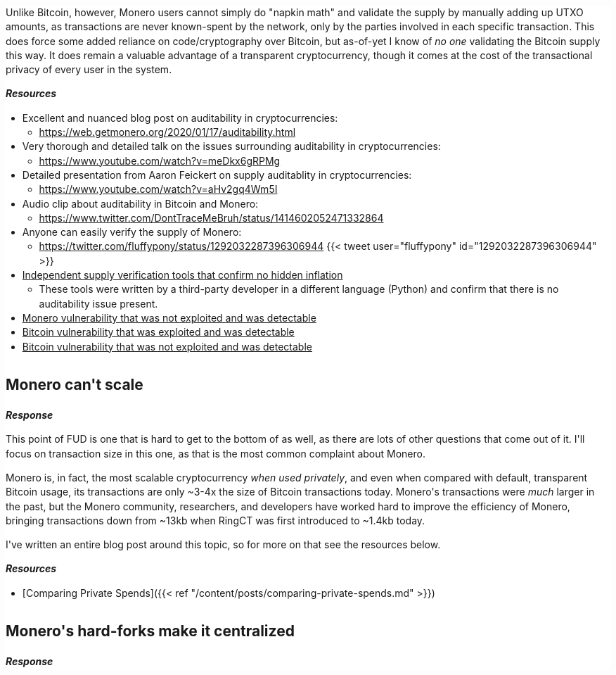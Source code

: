 Unlike Bitcoin, however, Monero users cannot simply do "napkin math" and validate the supply by manually adding up UTXO amounts, as transactions are never known-spent by the network, only by the parties involved in each specific transaction. This does force some added reliance on code/cryptography over Bitcoin, but as-of-yet I know of *no one* validating the Bitcoin supply this way. It does remain a valuable advantage of a transparent cryptocurrency, though it comes at the cost of the transactional privacy of every user in the system.

***Resources***

- Excellent and nuanced blog post on auditability in cryptocurrencies:
  - <https://web.getmonero.org/2020/01/17/auditability.html>
- Very thorough and detailed talk on the issues surrounding auditability in cryptocurrencies:
  - <https://www.youtube.com/watch?v=meDkx6gRPMg>
- Detailed presentation from Aaron Feickert on supply auditablity in cryptocurrencies:
  - <https://www.youtube.com/watch?v=aHv2gq4Wm5I>
- Audio clip about auditability in Bitcoin and Monero:
  - <https://www.twitter.com/DontTraceMeBruh/status/1414602052471332864>
- Anyone can easily verify the supply of Monero:
  - <https://twitter.com/fluffypony/status/1292032287396306944>
  {{< tweet user="fluffypony" id="1292032287396306944" >}}
- [Independent supply verification tools that confirm no hidden inflation](https://www.moneroinflation.com/)
  - These tools were written by a third-party developer in a different language (Python) and confirm that there is no auditability issue present.
- [Monero vulnerability that was not exploited and was detectable](https://www.getmonero.org/2017/05/17/disclosure-of-a-major-bug-in-cryptonote-based-currencies.html)
- [Bitcoin vulnerability that was exploited and was detectable](https://news.bitcoin.com/bitcoin-history-part-10-the-184-billion-btc-bug/)
- [Bitcoin vulnerability that was not exploited and was detectable](https://www.coindesk.com/markets/2018/09/21/the-latest-bitcoin-bug-was-so-bad-developers-kept-its-full-details-a-secret/)

## Monero can't scale

***Response***

This point of FUD is one that is hard to get to the bottom of as well, as there are lots of other questions that come out of it. I'll focus on transaction size in this one, as that is the most common complaint about Monero.

Monero is, in fact, the most scalable cryptocurrency *when used privately*, and even when compared with default, transparent Bitcoin usage, its transactions are only ~3-4x the size of Bitcoin transactions today. Monero's transactions were *much* larger in the past, but the Monero community, researchers, and developers have worked hard to improve the efficiency of Monero, bringing transactions down from ~13kb when RingCT was first introduced to ~1.4kb today.

I've written an entire blog post around this topic, so for more on that see the resources below.

***Resources***

- [Comparing Private Spends]({{< ref "/content/posts/comparing-private-spends.md" >}})

## Monero's hard-forks make it centralized

***Response***
